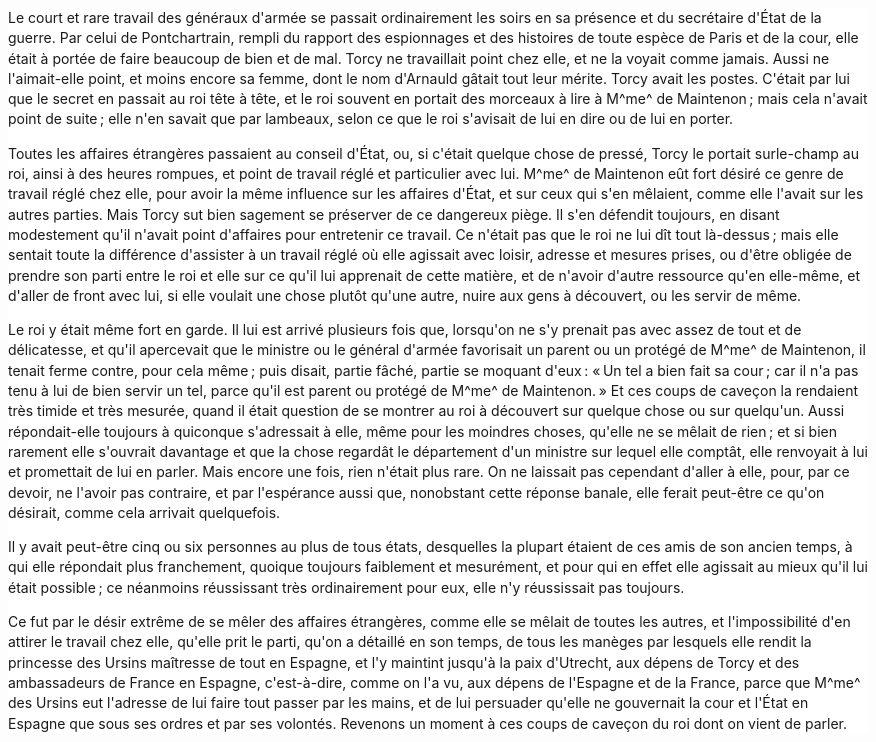 Le court et rare travail des généraux d'armée se passait ordinairement les
soirs en sa présence et du secrétaire d'État de la guerre. Par celui de
Pontchartrain, rempli du rapport des espionnages et des histoires de toute
espèce de Paris et de la cour, elle était à portée de faire beaucoup de bien
et de mal. Torcy ne travaillait point chez elle, et ne la voyait comme jamais.
Aussi ne l'aimait-elle point, et moins encore sa femme, dont le nom d'Arnauld
gâtait tout leur mérite. Torcy avait les postes. C'était par lui que le secret
en passait au roi tête à tête, et le roi souvent en portait des morceaux à
lire à M^me^ de Maintenon ; mais cela n'avait point de suite ; elle n'en savait
que par lambeaux, selon ce que le roi s'avisait de lui en dire ou de lui en
porter.

Toutes les affaires étrangères passaient au conseil d'État, ou, si c'était
quelque chose de pressé, Torcy le portait surle-champ au roi, ainsi à des
heures rompues, et point de travail réglé et particulier avec lui. M^me^ de
Maintenon eût fort désiré ce genre de travail réglé chez elle, pour avoir la
même influence sur les affaires d'État, et sur ceux qui s'en mêlaient, comme
elle l'avait sur les autres parties. Mais Torcy sut bien sagement se préserver
de ce dangereux piège. Il s'en défendit toujours, en disant modestement qu'il
n'avait point d'affaires pour entretenir ce travail. Ce n'était pas que le roi
ne lui dît tout là-dessus ; mais elle sentait toute la différence d'assister à
un travail réglé où elle agissait avec loisir, adresse et mesures prises, ou
d'être obligée de prendre son parti entre le roi et elle sur ce qu'il lui
apprenait de cette matière, et de n'avoir d'autre ressource qu'en elle-même,
et d'aller de front avec lui, si elle voulait une chose plutôt qu'une autre,
nuire aux gens à découvert, ou les servir de même.

Le roi y était même fort en garde. Il lui est arrivé plusieurs fois que,
lorsqu'on ne s'y prenait pas avec assez de tout et de délicatesse, et qu'il
apercevait que le ministre ou le général d'armée favorisait un parent ou un
protégé de M^me^ de Maintenon, il tenait ferme contre, pour cela même ; puis
disait, partie fâché, partie se moquant d'eux : « Un tel a bien fait sa cour ;
car il n'a pas tenu à lui de bien servir un tel, parce qu'il est parent ou
protégé de M^me^ de Maintenon. » Et ces coups de caveçon la rendaient très
timide et très mesurée, quand il était question de se montrer au roi à
découvert sur quelque chose ou sur quelqu'un. Aussi répondait-elle toujours à
quiconque s'adressait à elle, même pour les moindres choses, qu'elle ne se
mêlait de rien ; et si bien rarement elle s'ouvrait davantage et que la chose
regardât le département d'un ministre sur lequel elle comptât, elle renvoyait
à lui et promettait de lui en parler. Mais encore une fois, rien n'était plus
rare. On ne laissait pas cependant d'aller à elle, pour, par ce devoir, ne
l'avoir pas contraire, et par l'espérance aussi que, nonobstant cette réponse
banale, elle ferait peut-être ce qu'on désirait, comme cela arrivait
quelquefois.

Il y avait peut-être cinq ou six personnes au plus de tous états, desquelles
la plupart étaient de ces amis de son ancien temps, à qui elle répondait plus
franchement, quoique toujours faiblement et mesurément, et pour qui en effet
elle agissait au mieux qu'il lui était possible ; ce néanmoins réussissant très
ordinairement pour eux, elle n'y réussissait pas toujours.

Ce fut par le désir extrême de se mêler des affaires étrangères, comme elle se
mêlait de toutes les autres, et l'impossibilité d'en attirer le travail chez
elle, qu'elle prit le parti, qu'on a détaillé en son temps, de tous les
manèges par lesquels elle rendit la princesse des Ursins maîtresse de tout en
Espagne, et l'y maintint jusqu'à la paix d'Utrecht, aux dépens de Torcy et des
ambassadeurs de France en Espagne, c'est-à-dire, comme on l'a vu, aux dépens
de l'Espagne et de la France, parce que M^me^ des Ursins eut l'adresse de lui
faire tout passer par les mains, et de lui persuader qu'elle ne gouvernait la
cour et l'État en Espagne que sous ses ordres et par ses volontés. Revenons un
moment à ces coups de caveçon du roi dont on vient de parler.

